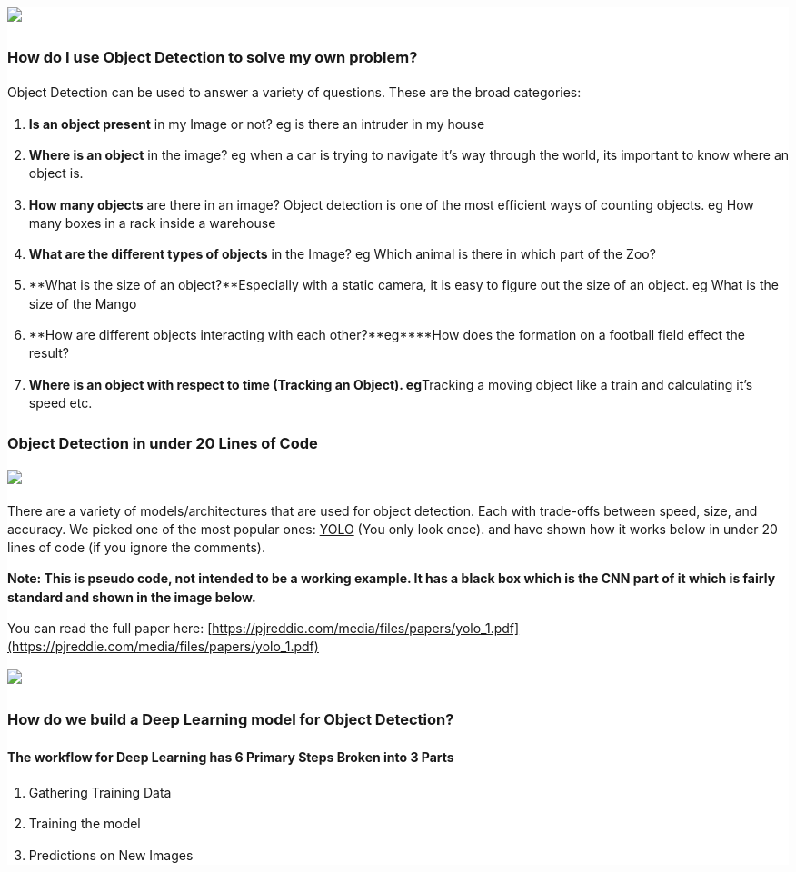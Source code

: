 ![](https://cdn-images-1.medium.com/max/1600/1*ZUGVScHbBgmmzO82bALIZQ.jpeg)

### How do I use Object Detection to solve my own problem?

Object Detection can be used to answer a variety of questions. These are the broad categories:

1. **Is an object present** in my Image or not? eg is there an intruder in my house

2. **Where is an object** in the image? eg when a car is trying to navigate it’s way through the world, its important to know where an object is.

3. **How many objects** are there in an image? Object detection is one of the most efficient ways of counting objects. eg How many boxes in a rack inside a warehouse

4. **What are the different types of objects** in the Image? eg Which animal is there in which part of the Zoo?

5. **What is the size of an object?**Especially with a static camera, it is easy to figure out the size of an object. eg What is the size of the Mango

6. **How are different objects interacting with each other?**eg****How does the formation on a football field effect the result?

7. **Where is an object with respect to time (Tracking an Object). eg**Tracking a moving object like a train and calculating it’s speed etc.

### Object Detection in under 20 Lines of Code

![](https://cdn-images-1.medium.com/max/1600/1*I4vKwR9X33DoNz36I1IooQ.jpeg)

There are a variety of models/architectures that are used for object detection. Each with trade-offs between speed, size, and accuracy. We picked one of the most popular ones: [YOLO](https://pjreddie.com/darknet/yolo/) (You only look once). and have shown how it works below in under 20 lines of code (if you ignore the comments).

**Note: This is pseudo code, not intended to be a working example. It has a black box which is the CNN part of it which is fairly standard and shown in the image below.**

You can read the full paper here: [https://pjreddie.com/media/files/papers/yolo_1.pdf](https://pjreddie.com/media/files/papers/yolo_1.pdf)

![](https://cdn-images-1.medium.com/max/1600/1*hV1SLRRZ-5ySyARb2P0uXA.png)



### How do we build a Deep Learning model for Object Detection?

#### The workflow for Deep Learning has 6 Primary Steps Broken into 3 Parts

1. Gathering Training Data

2. Training the model

3. Predictions on New Images

